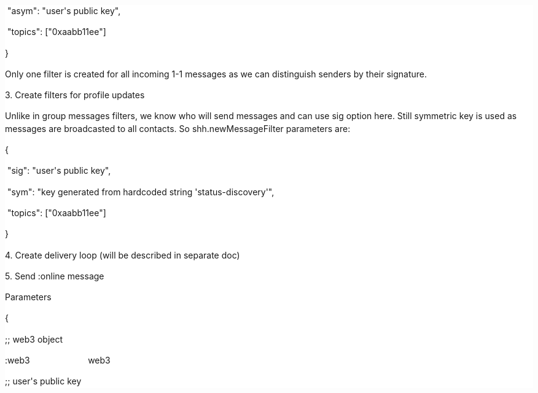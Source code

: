 <span class="c29"> </span><span class="c43 c29">"asym"</span><span class="c29">:
</span><span class="c16">"user's public
key"</span><span class="c5">,</span>

<span class="c29"> </span><span class="c43 c29">"topics"</span><span class="c29">:
\[</span><span class="c16">"0xaabb11ee"</span><span class="c5">\]</span>

<span class="c5">}</span>

<span class="c36"></span>

<span class="c36">Only one filter is created for all incoming 1-1
messages as we can distinguish senders by their signature. </span>

<span class="c36"></span>

<span class="c14">3. Create filters for profile updates</span>

<span>Unlike in group messages filters, we know who will send messages
and can use sig option here. Still symmetric key is used as messages are
broadcasted to all contacts. So
</span><span class="c28">shh.newMessageFilter</span><span class="c36"> parameters
are:</span>

<span class="c5">{</span>

<span class="c29"> </span><span class="c43 c29">"sig"</span><span class="c29">:
</span><span class="c16">"user's public
key"</span><span class="c5">,</span>

<span class="c29"> </span><span class="c43 c29">"sym"</span><span class="c29">:
</span><span class="c16">"key generated from hardcoded string
'status-discovery'"</span><span class="c5">,</span>

<span class="c29"> </span><span class="c43 c29">"topics"</span><span class="c29">:
\[</span><span class="c16">"0xaabb11ee"</span><span class="c5">\]</span>

<span class="c5">}</span>

<span class="c36"></span>

<span class="c51 c44">4. Create delivery loop
</span><span class="c36">(will be described in separate doc)</span>

<span class="c51 c44">5. Send
</span><span class="c31 c29 c44 c51">:online
</span><span class="c14">message</span>

<span class="c14"></span>

<span class="c14">Parameters</span>

<span class="c38 c10">{</span>

<span class="c17 c10">;; web3 object</span>

<span class="c10 c31">:web3                      
 </span><span class="c38 c10">web3</span>

<span class="c17 c10">;; user's public key</span>
